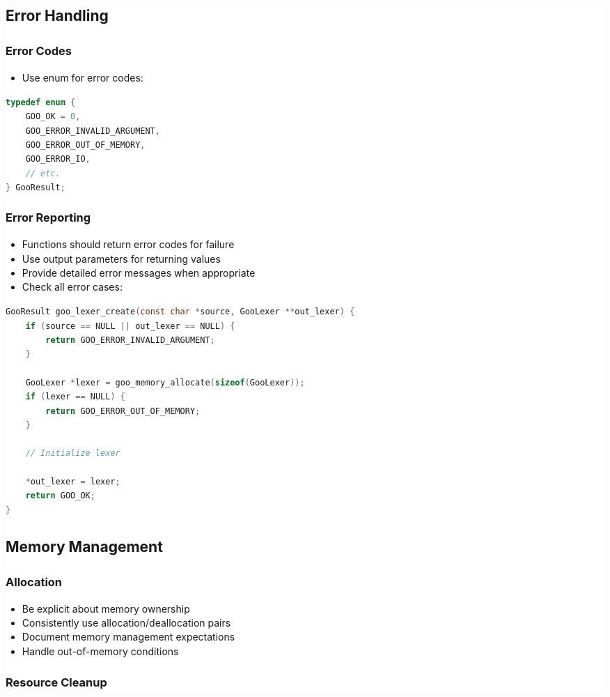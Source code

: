 ## Error Handling

### Error Codes

- Use enum for error codes:
```c
typedef enum {
    GOO_OK = 0,
    GOO_ERROR_INVALID_ARGUMENT,
    GOO_ERROR_OUT_OF_MEMORY,
    GOO_ERROR_IO,
    // etc.
} GooResult;
```

### Error Reporting

- Functions should return error codes for failure
- Use output parameters for returning values
- Provide detailed error messages when appropriate
- Check all error cases:

```c
GooResult goo_lexer_create(const char *source, GooLexer **out_lexer) {
    if (source == NULL || out_lexer == NULL) {
        return GOO_ERROR_INVALID_ARGUMENT;
    }
    
    GooLexer *lexer = goo_memory_allocate(sizeof(GooLexer));
    if (lexer == NULL) {
        return GOO_ERROR_OUT_OF_MEMORY;
    }
    
    // Initialize lexer
    
    *out_lexer = lexer;
    return GOO_OK;
}
```

## Memory Management

### Allocation

- Be explicit about memory ownership
- Consistently use allocation/deallocation pairs
- Document memory management expectations
- Handle out-of-memory conditions

### Resource Cleanup
